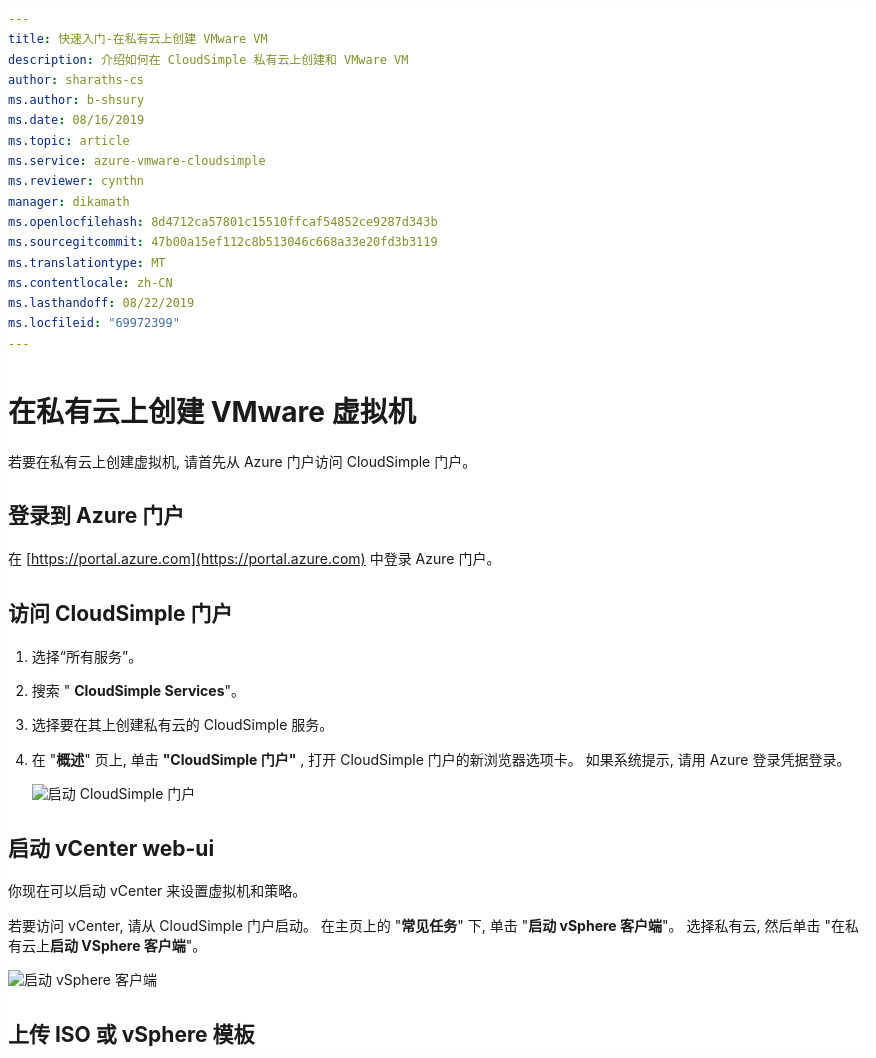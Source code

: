 ```yaml
---
title: 快速入门-在私有云上创建 VMware VM
description: 介绍如何在 CloudSimple 私有云上创建和 VMware VM
author: sharaths-cs
ms.author: b-shsury
ms.date: 08/16/2019
ms.topic: article
ms.service: azure-vmware-cloudsimple
ms.reviewer: cynthn
manager: dikamath
ms.openlocfilehash: 8d4712ca57801c15510ffcaf54852ce9287d343b
ms.sourcegitcommit: 47b00a15ef112c8b513046c668a33e20fd3b3119
ms.translationtype: MT
ms.contentlocale: zh-CN
ms.lasthandoff: 08/22/2019
ms.locfileid: "69972399"
---
```

# <a name="create-vmware-virtual-machines-on-your-private-cloud"></a>在私有云上创建 VMware 虚拟机

若要在私有云上创建虚拟机, 请首先从 Azure 门户访问 CloudSimple 门户。

## <a name="sign-in-to-the-azure-portal"></a>登录到 Azure 门户

在 [https://portal.azure.com](https://portal.azure.com) 中登录 Azure 门户。

## <a name="access-the-cloudsimple-portal"></a>访问 CloudSimple 门户

1. 选择“所有服务”。
2. 搜索 " **CloudSimple Services**"。
3. 选择要在其上创建私有云的 CloudSimple 服务。
4. 在 "**概述**" 页上, 单击 **"CloudSimple 门户"** , 打开 CloudSimple 门户的新浏览器选项卡。  如果系统提示, 请用 Azure 登录凭据登录。  

    ![启动 CloudSimple 门户](media/launch-cloudsimple-portal.png)

## <a name="launch-vcenter-web-ui"></a>启动 vCenter web-ui

你现在可以启动 vCenter 来设置虚拟机和策略。

若要访问 vCenter, 请从 CloudSimple 门户启动。 在主页上的 "**常见任务**" 下, 单击 "**启动 vSphere 客户端**"。  选择私有云, 然后单击 "在私有云上**启动 VSphere 客户端**"。

   ![启动 vSphere 客户端](media/launch-vcenter-from-cloudsimple-portal.png)

## <a name="upload-an-iso-or-vsphere-template"></a>上传 ISO 或 vSphere 模板

